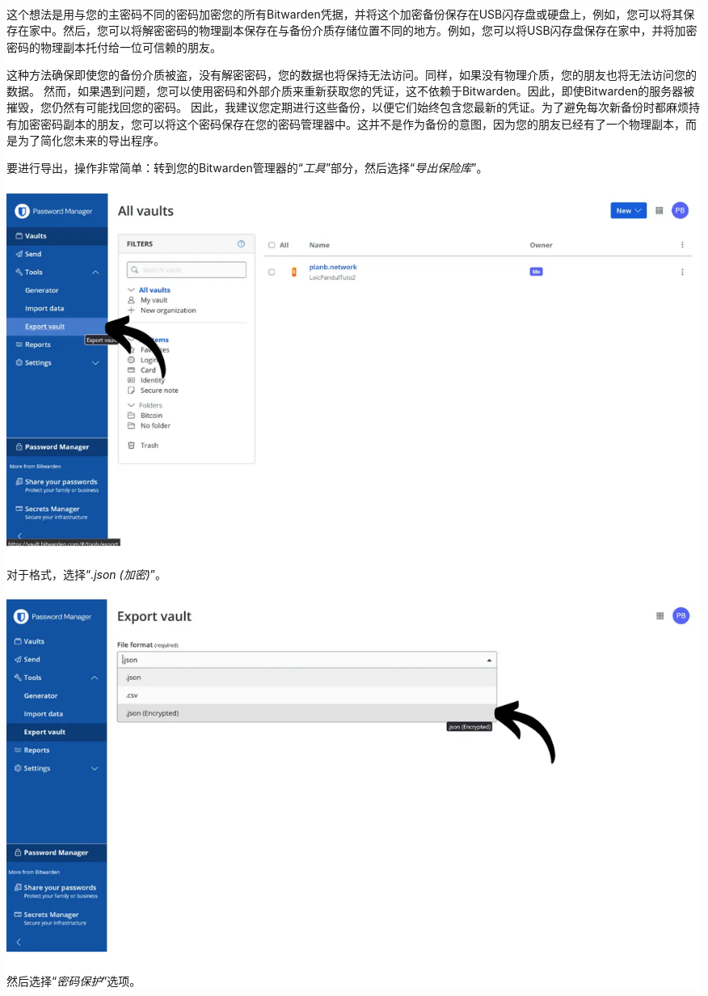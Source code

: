 这个想法是用与您的主密码不同的密码加密您的所有Bitwarden凭据，并将这个加密备份保存在USB闪存盘或硬盘上，例如，您可以将其保存在家中。然后，您可以将解密密码的物理副本保存在与备份介质存储位置不同的地方。例如，您可以将USB闪存盘保存在家中，并将加密密码的物理副本托付给一位可信赖的朋友。

这种方法确保即使您的备份介质被盗，没有解密密码，您的数据也将保持无法访问。同样，如果没有物理介质，您的朋友也将无法访问您的数据。
然而，如果遇到问题，您可以使用密码和外部介质来重新获取您的凭证，这不依赖于Bitwarden。因此，即使Bitwarden的服务器被摧毁，您仍然有可能找回您的密码。
因此，我建议您定期进行这些备份，以便它们始终包含您最新的凭证。为了避免每次新备份时都麻烦持有加密密码副本的朋友，您可以将这个密码保存在您的密码管理器中。这并不是作为备份的意图，因为您的朋友已经有了一个物理副本，而是为了简化您未来的导出程序。

要进行导出，操作非常简单：转到您的Bitwarden管理器的“*工具*”部分，然后选择“*导出保险库*”。
![BITWARDEN](assets/notext/65.webp)
对于格式，选择“*.json (加密)*”。
![BITWARDEN](assets/notext/66.webp)
然后选择“*密码保护*”选项。